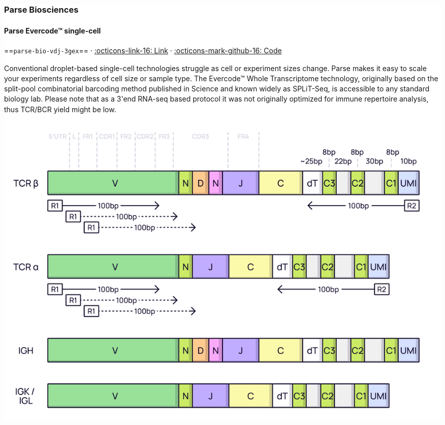 ### Parse Biosciences

#### Parse Evercode™ single-cell

==`parse-bio-vdj-3gex`==
·
[:octicons-link-16: Link](https://www.parsebiosciences.com/)
·
[:octicons-mark-github-16: Code](https://github.com/milaboratory/mixcr/blob/develop/src/main/resources/mixcr_presets/protocols/parsebio.yaml)

Conventional droplet-based single-cell technologies struggle as cell or experiment sizes change. Parse makes it easy to scale your experiments regardless of cell size or sample type. The Evercode™ Whole Transcriptome technology, originally based on the split-pool combinatorial barcoding method published in Science and known widely as SPLiT-Seq, is accessible to any standard biology lab. Please note that as a 3'end RNA-seq based protocol it was not originally optimized for immune repertoire analysis, thus TCR/BCR yield might be low.

![](pics/parse-bio-light.svg#only-light)
